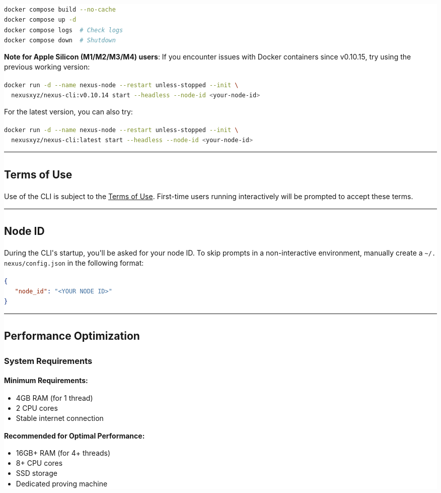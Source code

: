 ```bash
docker compose build --no-cache
docker compose up -d
docker compose logs  # Check logs
docker compose down  # Shutdown
```

**Note for Apple Silicon (M1/M2/M3/M4) users**: If you encounter issues with Docker containers since v0.10.15, try using the previous working version:

```bash
docker run -d --name nexus-node --restart unless-stopped --init \
  nexusxyz/nexus-cli:v0.10.14 start --headless --node-id <your-node-id>
```

For the latest version, you can also try:

```bash
docker run -d --name nexus-node --restart unless-stopped --init \
  nexusxyz/nexus-cli:latest start --headless --node-id <your-node-id>
```

---

## Terms of Use

Use of the CLI is subject to the [Terms of Use](https://nexus.xyz/terms-of-use).
First-time users running interactively will be prompted to accept these terms.

---

## Node ID

During the CLI's startup, you'll be asked for your node ID. To skip prompts in a
non-interactive environment, manually create a `~/.nexus/config.json` in the
following format:

```json
{
   "node_id": "<YOUR NODE ID>"
}
```

---

## Performance Optimization

### System Requirements

**Minimum Requirements:**
- 4GB RAM (for 1 thread)
- 2 CPU cores
- Stable internet connection

**Recommended for Optimal Performance:**
- 16GB+ RAM (for 4+ threads)
- 8+ CPU cores
- SSD storage
- Dedicated proving machine
